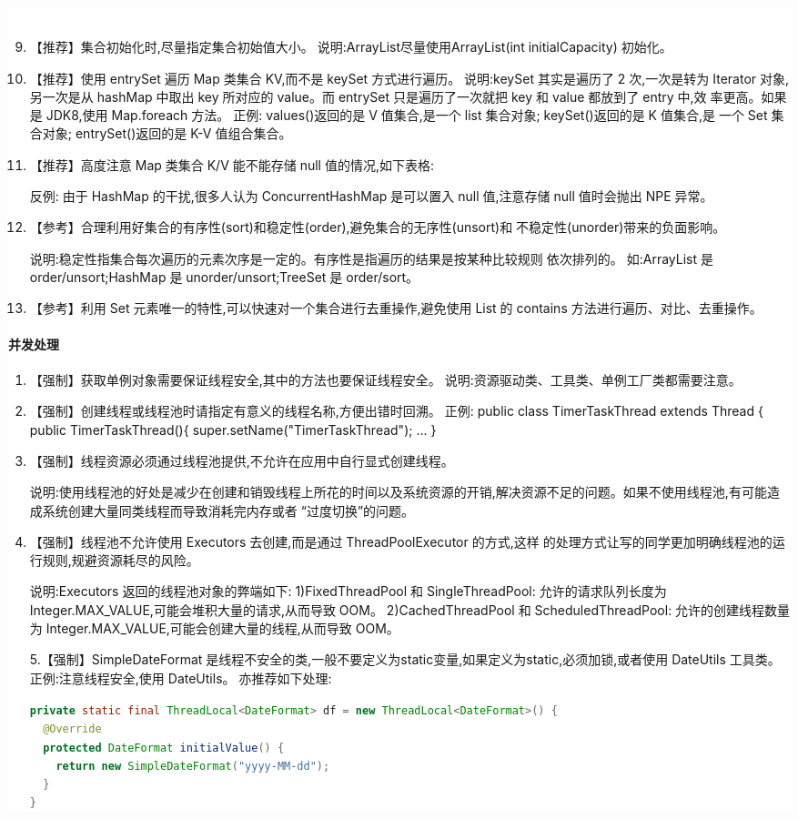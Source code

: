    ​

9. 【推荐】集合初始化时,尽量指定集合初始值大小。
   说明:ArrayList尽量使用ArrayList(int initialCapacity) 初始化。

10. 【推荐】使用 entrySet 遍历 Map 类集合 KV,而不是 keySet 方式进行遍历。
说明:keySet 其实是遍历了 2 次,一次是转为 Iterator 对象,另一次是从 hashMap 中取出 key 所对应的 value。而 entrySet 只是遍历了一次就把 key 和 value 都放到了 entry 中,效 率更高。如果是 JDK8,使用 Map.foreach 方法。
正例:
values()返回的是 V 值集合,是一个 list 集合对象;
keySet()返回的是 K 值集合,是 一个 Set 集合对象;
entrySet()返回的是 K-V 值组合集合。

11. 【推荐】高度注意 Map 类集合 K/V 能不能存储 null 值的情况,如下表格:

    反例: 由于 HashMap 的干扰,很多人认为 ConcurrentHashMap 是可以置入 null 值,注意存储 null 值时会抛出 NPE 异常。

12. 【参考】合理利用好集合的有序性(sort)和稳定性(order),避免集合的无序性(unsort)和 不稳定性(unorder)带来的负面影响。

    说明:稳定性指集合每次遍历的元素次序是一定的。有序性是指遍历的结果是按某种比较规则 依次排列的。
    如:ArrayList 是 order/unsort;HashMap 是 unorder/unsort;TreeSet 是 order/sort。

13. 【参考】利用 Set 元素唯一的特性,可以快速对一个集合进行去重操作,避免使用 List 的 contains 方法进行遍历、对比、去重操作。

#### 并发处理

1. 【强制】获取单例对象需要保证线程安全,其中的方法也要保证线程安全。
   说明:资源驱动类、工具类、单例工厂类都需要注意。

2. 【强制】创建线程或线程池时请指定有意义的线程名称,方便出错时回溯。
   正例:
   public class TimerTaskThread extends Thread {
     public TimerTaskThread(){
     super.setName("TimerTaskThread"); 
     ... 
   }

3. 【强制】线程资源必须通过线程池提供,不允许在应用中自行显式创建线程。

   说明:使用线程池的好处是减少在创建和销毁线程上所花的时间以及系统资源的开销,解决资源不足的问题。如果不使用线程池,有可能造成系统创建大量同类线程而导致消耗完内存或者 “过度切换”的问题。

4. 【强制】线程池不允许使用 Executors 去创建,而是通过 ThreadPoolExecutor 的方式,这样 的处理方式让写的同学更加明确线程池的运行规则,规避资源耗尽的风险。

   说明:Executors 返回的线程池对象的弊端如下:
   1)FixedThreadPool 和 SingleThreadPool:
   允许的请求队列长度为 Integer.MAX_VALUE,可能会堆积大量的请求,从而导致 OOM。
   2)CachedThreadPool 和 ScheduledThreadPool:
   允许的创建线程数量为 Integer.MAX_VALUE,可能会创建大量的线程,从而导致 OOM。

   5.【强制】SimpleDateFormat 是线程不安全的类,一般不要定义为static变量,如果定义为static,必须加锁,或者使用 DateUtils 工具类。
   正例:注意线程安全,使用 DateUtils。
   亦推荐如下处理:

   ``` java
   private static final ThreadLocal<DateFormat> df = new ThreadLocal<DateFormat>() {
     @Override
     protected DateFormat initialValue() {
       return new SimpleDateFormat("yyyy-MM-dd");
     }
   }
   ```
